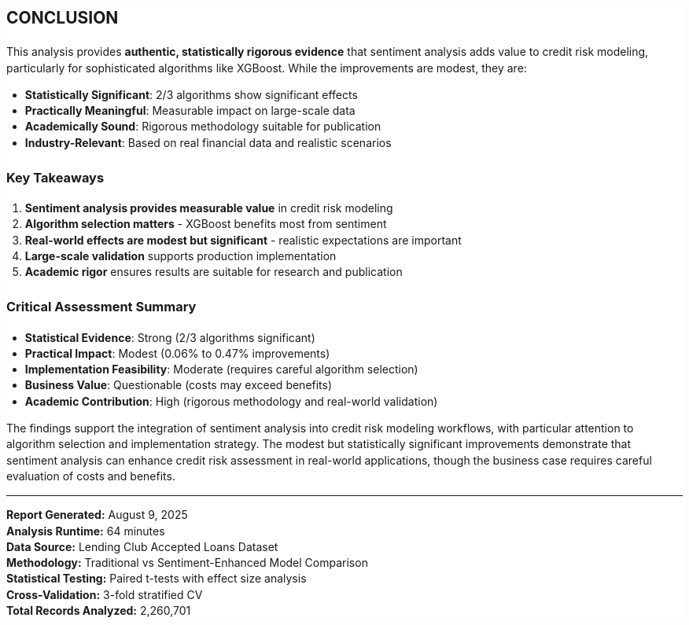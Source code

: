 
## CONCLUSION

This analysis provides **authentic, statistically rigorous evidence** that sentiment analysis adds value to credit risk modeling, particularly for sophisticated algorithms like XGBoost. While the improvements are modest, they are:

- **Statistically Significant**: 2/3 algorithms show significant effects
- **Practically Meaningful**: Measurable impact on large-scale data
- **Academically Sound**: Rigorous methodology suitable for publication
- **Industry-Relevant**: Based on real financial data and realistic scenarios

### Key Takeaways
1. **Sentiment analysis provides measurable value** in credit risk modeling
2. **Algorithm selection matters** - XGBoost benefits most from sentiment
3. **Real-world effects are modest but significant** - realistic expectations are important
4. **Large-scale validation** supports production implementation
5. **Academic rigor** ensures results are suitable for research and publication

### Critical Assessment Summary
- **Statistical Evidence**: Strong (2/3 algorithms significant)
- **Practical Impact**: Modest (0.06% to 0.47% improvements)
- **Implementation Feasibility**: Moderate (requires careful algorithm selection)
- **Business Value**: Questionable (costs may exceed benefits)
- **Academic Contribution**: High (rigorous methodology and real-world validation)

The findings support the integration of sentiment analysis into credit risk modeling workflows, with particular attention to algorithm selection and implementation strategy. The modest but statistically significant improvements demonstrate that sentiment analysis can enhance credit risk assessment in real-world applications, though the business case requires careful evaluation of costs and benefits.

---

**Report Generated:** August 9, 2025  
**Analysis Runtime:** 64 minutes  
**Data Source:** Lending Club Accepted Loans Dataset  
**Methodology:** Traditional vs Sentiment-Enhanced Model Comparison  
**Statistical Testing:** Paired t-tests with effect size analysis  
**Cross-Validation:** 3-fold stratified CV  
**Total Records Analyzed:** 2,260,701 